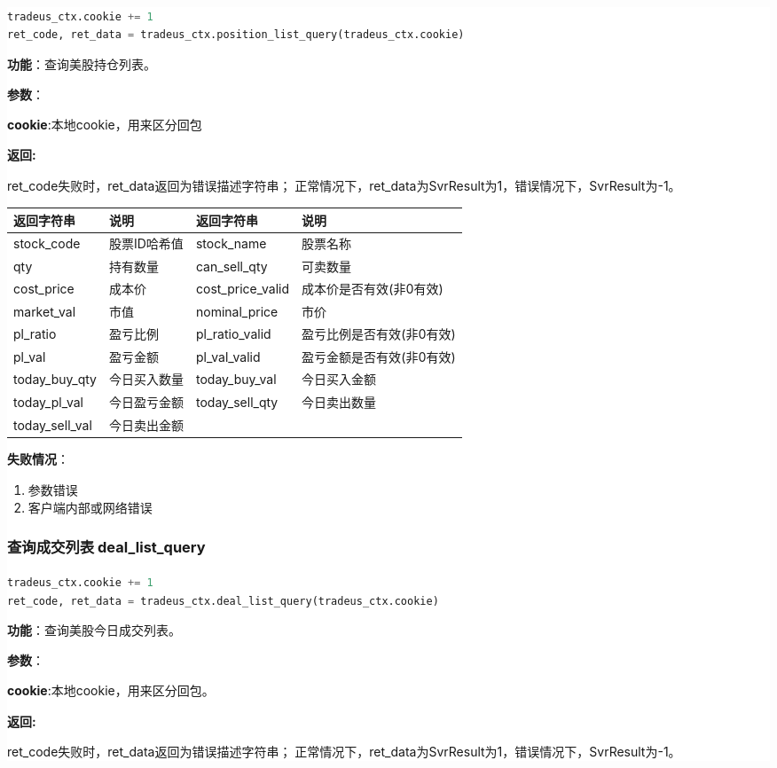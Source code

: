 ```python
tradeus_ctx.cookie += 1
ret_code, ret_data = tradeus_ctx.position_list_query(tradeus_ctx.cookie)
```

**功能**：查询美股持仓列表。

**参数**：

**cookie**:本地cookie，用来区分回包

**返回:**

ret_code失败时，ret_data返回为错误描述字符串；
正常情况下，ret_data为SvrResult为1，错误情况下，SvrResult为-1。

| 返回字符串          | 说明      | 返回字符串            | 说明             |
| :------------- | :------ | :--------------- | :------------- |
| stock_code     | 股票ID哈希值 | stock_name       | 股票名称           |
| qty            | 持有数量    | can_sell_qty     | 可卖数量           |
| cost_price     | 成本价     | cost_price_valid | 成本价是否有效(非0有效)  |
| market_val     | 市值      | nominal_price    | 市价             |
| pl_ratio       | 盈亏比例    | pl_ratio_valid   | 盈亏比例是否有效(非0有效) |
| pl_val         | 盈亏金额    | pl_val_valid     | 盈亏金额是否有效(非0有效) |
| today_buy_qty  | 今日买入数量  | today_buy_val    | 今日买入金额         |
| today_pl_val   | 今日盈亏金额  | today_sell_qty   | 今日卖出数量         |
| today_sell_val | 今日卖出金额  |                  |                |

**失败情况**：

1. 参数错误
2. 客户端内部或网络错误



### 查询成交列表 deal_list_query

```python
tradeus_ctx.cookie += 1
ret_code, ret_data = tradeus_ctx.deal_list_query(tradeus_ctx.cookie)
```

**功能**：查询美股今日成交列表。

**参数**：

**cookie**:本地cookie，用来区分回包。

**返回:**

ret_code失败时，ret_data返回为错误描述字符串；
正常情况下，ret_data为SvrResult为1，错误情况下，SvrResult为-1。
